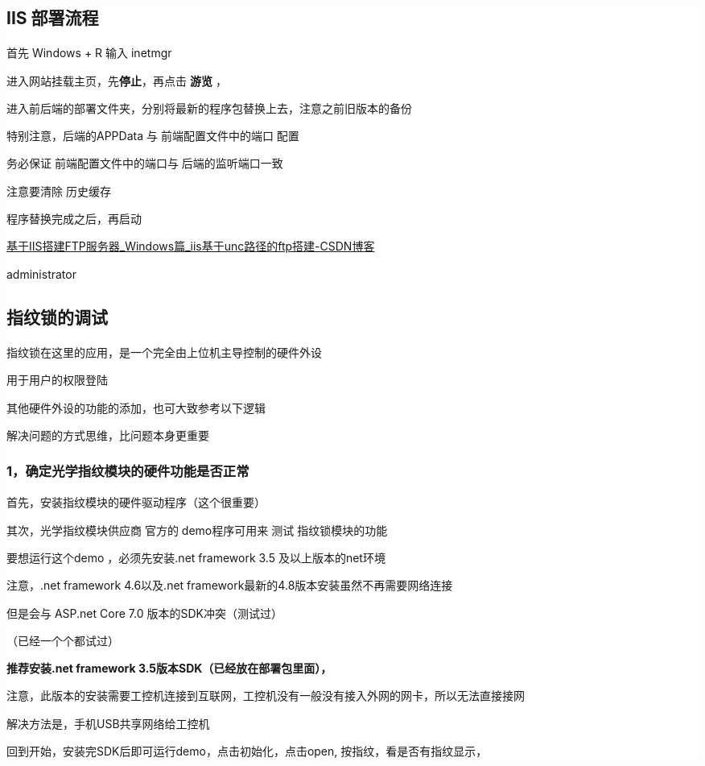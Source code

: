 





## IIS 部署流程

首先 Windows + R  输入  inetmgr

进入网站挂载主页，先**停止**，再点击  **游览** ，

进入前后端的部署文件夹，分别将最新的程序包替换上去，注意之前旧版本的备份

特别注意，后端的APPData  与 前端配置文件中的端口 配置

务必保证  前端配置文件中的端口与  后端的监听端口一致

注意要清除  历史缓存

程序替换完成之后，再启动 



[基于IIS搭建FTP服务器_Windows篇_iis基于unc路径的ftp搭建-CSDN博客](https://blog.csdn.net/qq_59550244/article/details/133671552)



administrator



## 指纹锁的调试

指纹锁在这里的应用，是一个完全由上位机主导控制的硬件外设

用于用户的权限登陆

其他硬件外设的功能的添加，也可大致参考以下逻辑

解决问题的方式思维，比问题本身更重要

### 1，确定光学指纹模块的硬件功能是否正常

首先，安装指纹模块的硬件驱动程序（这个很重要）

其次，光学指纹模块供应商 官方的 demo程序可用来  测试  指纹锁模块的功能

要想运行这个demo ，必须先安装.net framework 3.5 及以上版本的net环境

注意，.net framework 4.6以及.net framework最新的4.8版本安装虽然不再需要网络连接

但是会与  ASP.net Core 7.0 版本的SDK冲突（测试过）

（已经一个个都试过）

 **推荐安装.net framework 3.5版本SDK（已经放在部署包里面），**

注意，此版本的安装需要工控机连接到互联网，工控机没有一般没有接入外网的网卡，所以无法直接接网

解决方法是，手机USB共享网络给工控机



回到开始，安装完SDK后即可运行demo，点击初始化，点击open,  按指纹，看是否有指纹显示，
